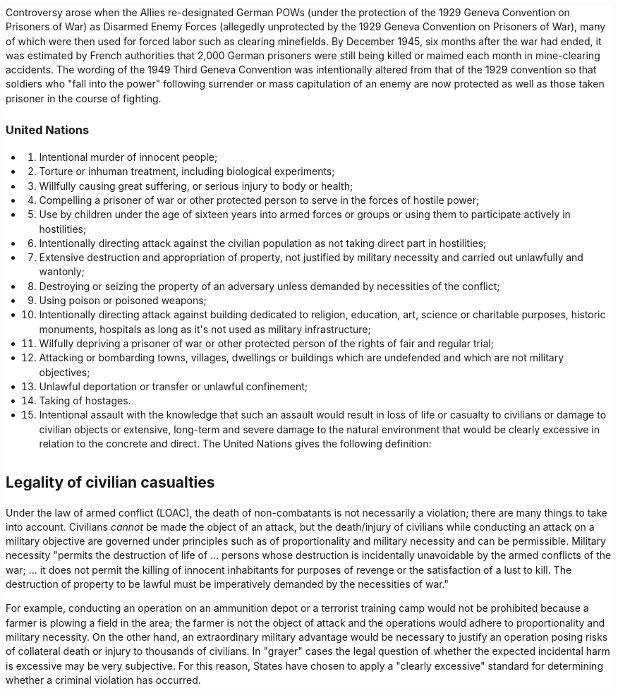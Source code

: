 Controversy arose when the Allies re-designated German POWs (under the protection of the 1929 Geneva Convention on Prisoners of War) as Disarmed Enemy Forces (allegedly unprotected by the 1929 Geneva Convention on Prisoners of War), many of which were then used for forced labor such as clearing minefields. By December 1945, six months after the war had ended, it was estimated by French authorities that 2,000 German prisoners were still being killed or maimed each month in mine-clearing accidents. The wording of the 1949 Third Geneva Convention was intentionally altered from that of the 1929 convention so that soldiers who "fall into the power" following surrender or mass capitulation of an enemy are now protected as well as those taken prisoner in the course of fighting.

### United Nations
 * 1) Intentional murder of innocent people;
 * 2) Torture or inhuman treatment, including biological experiments;
 * 3) Willfully causing great suffering, or serious injury to body or health;
 * 4) Compelling a prisoner of war or other protected person to serve in the forces of hostile power;
 * 5) Use by children under the age of sixteen years into armed forces or groups or using them to participate actively in hostilities;
 * 6) Intentionally directing attack against the civilian population as not taking direct part in hostilities;
 * 7) Extensive destruction and appropriation of property, not justified by military necessity and carried out unlawfully and wantonly;
 * 8) Destroying or seizing the property of an adversary unless demanded by necessities of the conflict;
 * 9) Using poison or poisoned weapons;
 * 10) Intentionally directing attack against building dedicated to religion, education, art, science or charitable purposes, historic monuments, hospitals as long as it's not used as military infrastructure;
 * 11) Wilfully depriving a prisoner of war or other protected person of the rights of fair and regular trial;
 * 12) Attacking or bombarding towns, villages, dwellings or buildings which are undefended and which are not military objectives;
 * 13) Unlawful deportation or transfer or unlawful confinement;
 * 14) Taking of hostages.
 * 15) Intentional assault with the knowledge that such an assault would result in loss of life or casualty to civilians or damage to civilian objects or extensive, long-term and severe damage to the natural environment that would be clearly excessive in relation to the concrete and direct.
The United Nations gives the following definition:

## Legality of civilian casualties
Under the law of armed conflict (LOAC), the death of non-combatants is not necessarily a violation; there are many things to take into account. Civilians *cannot* be made the object of an attack, but the death/injury of civilians while conducting an attack on a military objective are governed under principles such as of proportionality and military necessity and can be permissible. Military necessity "permits the destruction of life of ... persons whose destruction is incidentally unavoidable by the armed conflicts of the war; ... it does not permit the killing of innocent inhabitants for purposes of revenge or the satisfaction of a lust to kill. The destruction of property to be lawful must be imperatively demanded by the necessities of war."

For example, conducting an operation on an ammunition depot or a terrorist training camp would not be prohibited because a farmer is plowing a field in the area; the farmer is not the object of attack and the operations would adhere to proportionality and military necessity. On the other hand, an extraordinary military advantage would be necessary to justify an operation posing risks of collateral death or injury to thousands of civilians. In "grayer" cases the legal question of whether the expected incidental harm is excessive may be very subjective. For this reason, States have chosen to apply a "clearly excessive" standard for determining whether a criminal violation has occurred.
